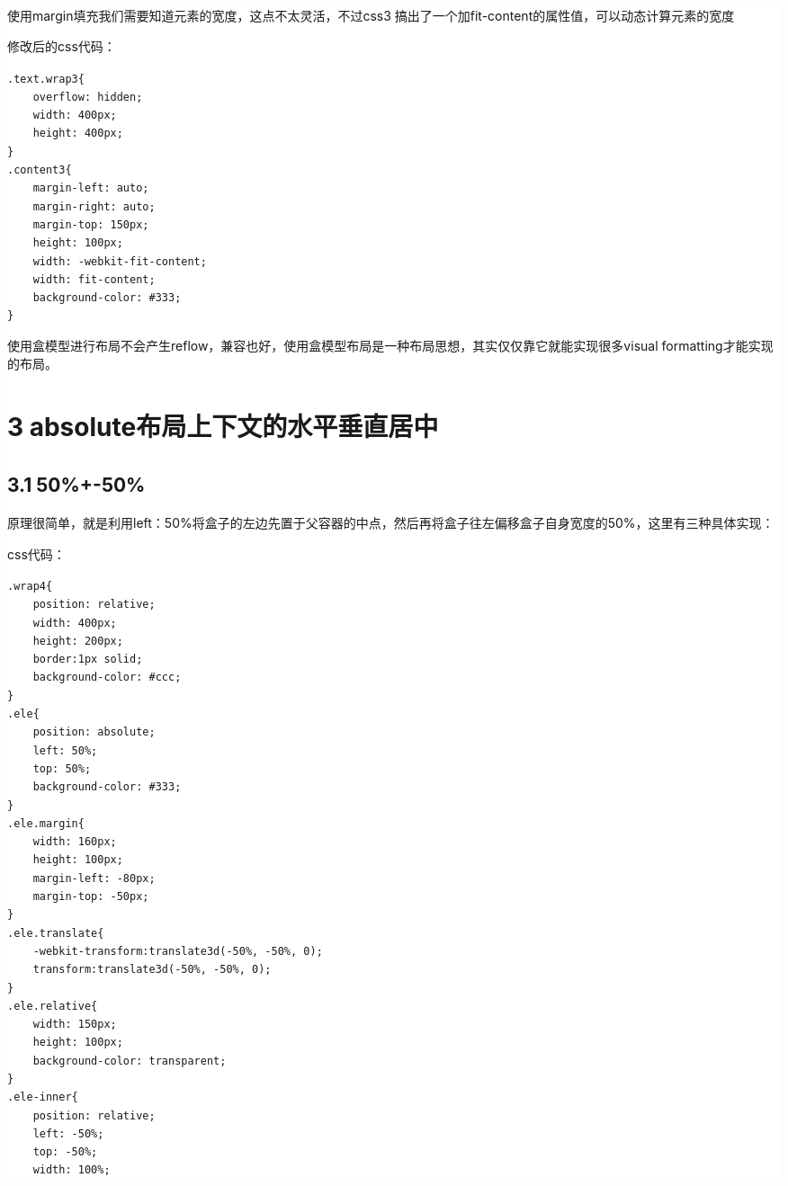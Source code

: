 使用margin填充我们需要知道元素的宽度，这点不太灵活，不过css3 搞出了一个加fit-content的属性值，可以动态计算元素的宽度

修改后的css代码：

```
.text.wrap3{
	overflow: hidden;
	width: 400px;
	height: 400px;
}
.content3{
	margin-left: auto;
	margin-right: auto;
	margin-top: 150px;
	height: 100px;
	width: -webkit-fit-content;
	width: fit-content;
	background-color: #333;
}
```

使用盒模型进行布局不会产生reflow，兼容也好，使用盒模型布局是一种布局思想，其实仅仅靠它就能实现很多visual formatting才能实现的布局。

# 3 absolute布局上下文的水平垂直居中

## 3.1 50%+-50%

原理很简单，就是利用left：50%将盒子的左边先置于父容器的中点，然后再将盒子往左偏移盒子自身宽度的50%，这里有三种具体实现：

css代码：

```
.wrap4{
	position: relative;
	width: 400px;
	height: 200px;
	border:1px solid;
	background-color: #ccc;
}
.ele{
    position: absolute;
    left: 50%;
    top: 50%;
    background-color: #333;
}
.ele.margin{
    width: 160px;
    height: 100px;
    margin-left: -80px;
    margin-top: -50px;
}
.ele.translate{
    -webkit-transform:translate3d(-50%, -50%, 0);
    transform:translate3d(-50%, -50%, 0);
}
.ele.relative{
    width: 150px;
    height: 100px;
    background-color: transparent;
}
.ele-inner{
    position: relative;
    left: -50%;
    top: -50%;
    width: 100%;
```
